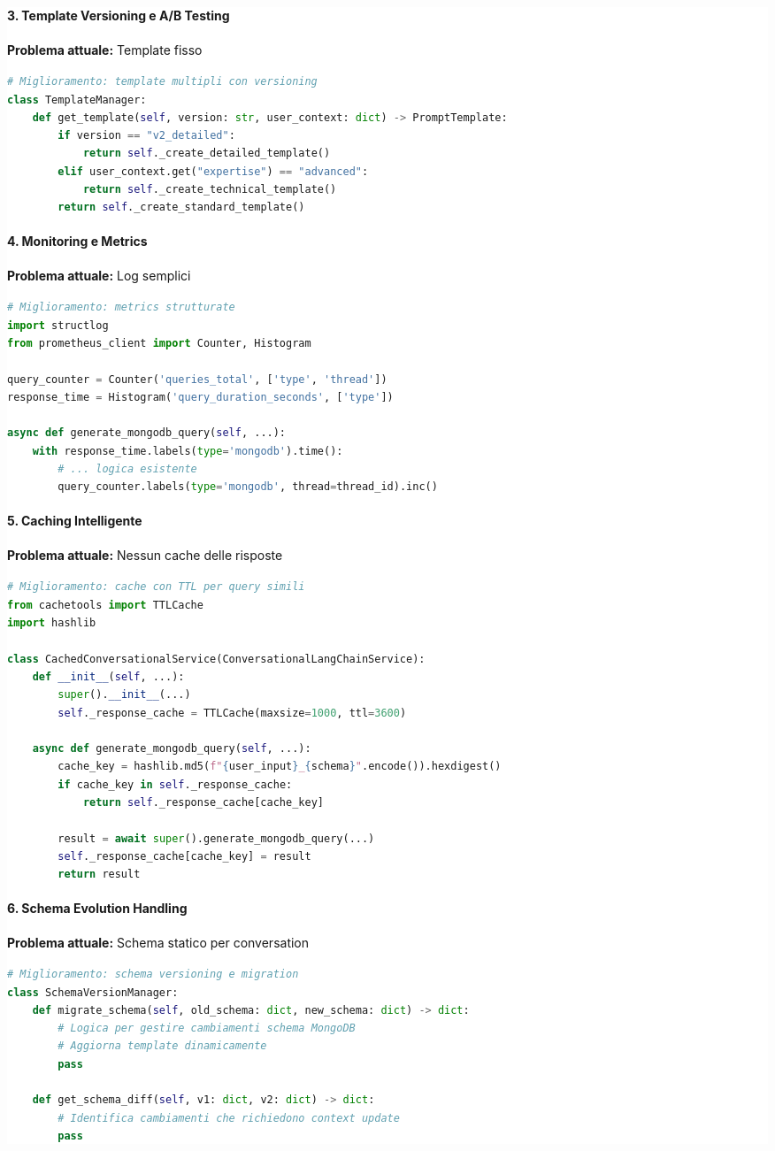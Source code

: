#### **3. Template Versioning e A/B Testing**
**Problema attuale:** Template fisso
```python
# Miglioramento: template multipli con versioning
class TemplateManager:
    def get_template(self, version: str, user_context: dict) -> PromptTemplate:
        if version == "v2_detailed":
            return self._create_detailed_template()
        elif user_context.get("expertise") == "advanced":
            return self._create_technical_template()
        return self._create_standard_template()
```

#### **4. Monitoring e Metrics**
**Problema attuale:** Log semplici
```python
# Miglioramento: metrics strutturate
import structlog
from prometheus_client import Counter, Histogram

query_counter = Counter('queries_total', ['type', 'thread'])
response_time = Histogram('query_duration_seconds', ['type'])

async def generate_mongodb_query(self, ...):
    with response_time.labels(type='mongodb').time():
        # ... logica esistente
        query_counter.labels(type='mongodb', thread=thread_id).inc()
```

#### **5. Caching Intelligente**
**Problema attuale:** Nessun cache delle risposte
```python
# Miglioramento: cache con TTL per query simili
from cachetools import TTLCache
import hashlib

class CachedConversationalService(ConversationalLangChainService):
    def __init__(self, ...):
        super().__init__(...)
        self._response_cache = TTLCache(maxsize=1000, ttl=3600)

    async def generate_mongodb_query(self, ...):
        cache_key = hashlib.md5(f"{user_input}_{schema}".encode()).hexdigest()
        if cache_key in self._response_cache:
            return self._response_cache[cache_key]

        result = await super().generate_mongodb_query(...)
        self._response_cache[cache_key] = result
        return result
```

#### **6. Schema Evolution Handling**
**Problema attuale:** Schema statico per conversation
```python
# Miglioramento: schema versioning e migration
class SchemaVersionManager:
    def migrate_schema(self, old_schema: dict, new_schema: dict) -> dict:
        # Logica per gestire cambiamenti schema MongoDB
        # Aggiorna template dinamicamente
        pass

    def get_schema_diff(self, v1: dict, v2: dict) -> dict:
        # Identifica cambiamenti che richiedono context update
        pass
```